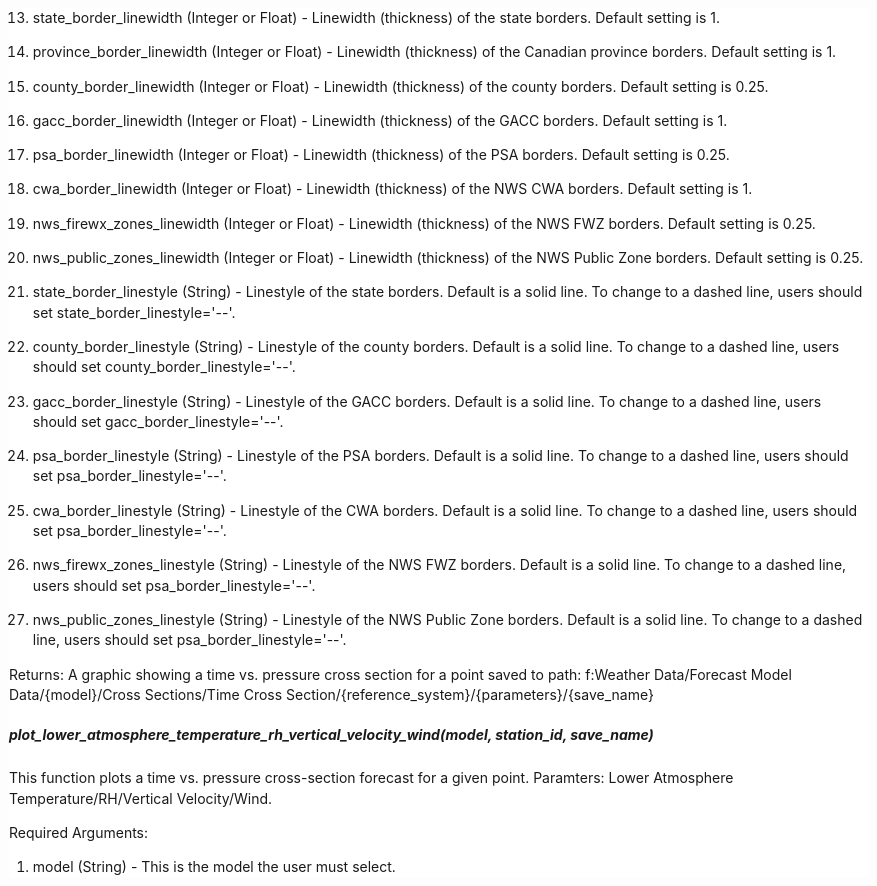 13) state_border_linewidth (Integer or Float) - Linewidth (thickness) of the state borders. Default setting is 1. 

14) province_border_linewidth (Integer or Float) - Linewidth (thickness) of the Canadian province borders. Default setting is 1. 

15) county_border_linewidth (Integer or Float) - Linewidth (thickness) of the county borders. Default setting is 0.25. 

16) gacc_border_linewidth (Integer or Float) - Linewidth (thickness) of the GACC borders. Default setting is 1. 

17) psa_border_linewidth (Integer or Float) - Linewidth (thickness) of the PSA borders. Default setting is 0.25. 

18) cwa_border_linewidth (Integer or Float) - Linewidth (thickness) of the NWS CWA borders. Default setting is 1. 

19) nws_firewx_zones_linewidth (Integer or Float) - Linewidth (thickness) of the NWS FWZ borders. Default setting is 0.25. 

20) nws_public_zones_linewidth (Integer or Float) - Linewidth (thickness) of the NWS Public Zone borders. Default setting is 0.25. 

21) state_border_linestyle (String) - Linestyle of the state borders. Default is a solid line. 
    To change to a dashed line, users should set state_border_linestyle='--'. 

22) county_border_linestyle (String) - Linestyle of the county borders. Default is a solid line. 
    To change to a dashed line, users should set county_border_linestyle='--'. 

23) gacc_border_linestyle (String) - Linestyle of the GACC borders. Default is a solid line. 
    To change to a dashed line, users should set gacc_border_linestyle='--'. 

24) psa_border_linestyle (String) - Linestyle of the PSA borders. Default is a solid line. 
    To change to a dashed line, users should set psa_border_linestyle='--'. 

25) cwa_border_linestyle (String) - Linestyle of the CWA borders. Default is a solid line. 
    To change to a dashed line, users should set psa_border_linestyle='--'. 

26) nws_firewx_zones_linestyle (String) - Linestyle of the NWS FWZ borders. Default is a solid line. 
    To change to a dashed line, users should set psa_border_linestyle='--'. 

27) nws_public_zones_linestyle (String) - Linestyle of the NWS Public Zone borders. Default is a solid line. 
    To change to a dashed line, users should set psa_border_linestyle='--'.   

Returns: A graphic showing a time vs. pressure cross section for a point saved to path: f:Weather Data/Forecast Model Data/{model}/Cross Sections/Time Cross Section/{reference_system}/{parameters}/{save_name}

##### plot_lower_atmosphere_temperature_rh_vertical_velocity_wind(model, station_id, save_name)
This function plots a time vs. pressure cross-section forecast for a given point. Paramters: Lower Atmosphere Temperature/RH/Vertical Velocity/Wind. 

Required Arguments:

1) model (String) - This is the model the user must select. 
                       